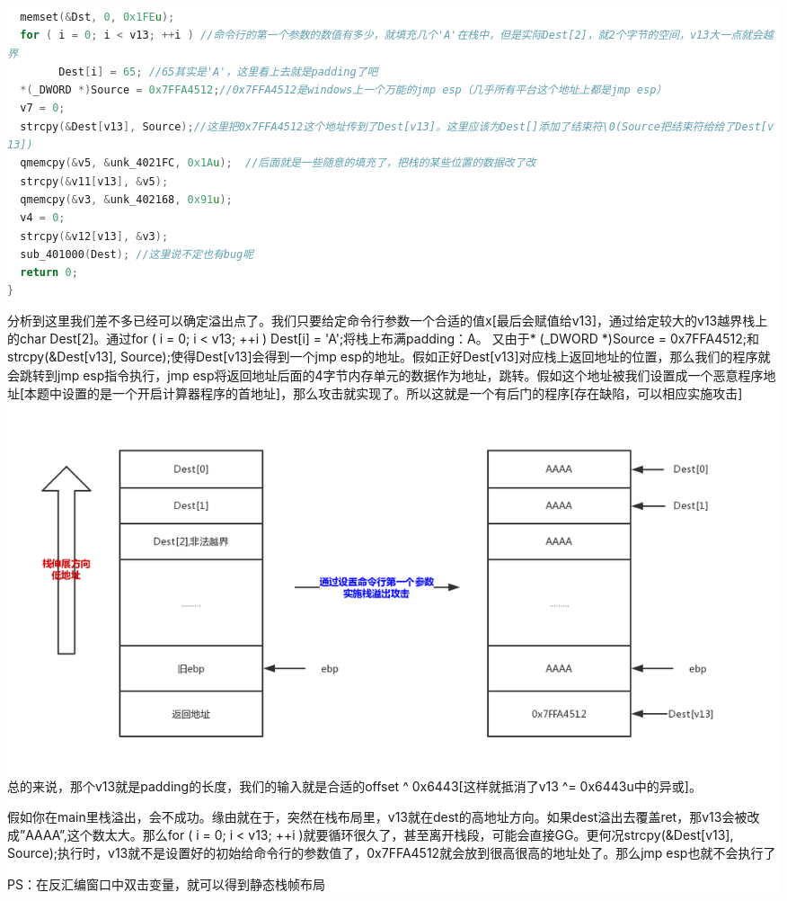 ```c
  memset(&Dst, 0, 0x1FEu);
  for ( i = 0; i < v13; ++i ) //命令行的第一个参数的数值有多少，就填充几个'A'在栈中，但是实际Dest[2]，就2个字节的空间，v13大一点就会越界
		Dest[i] = 65; //65其实是'A'，这里看上去就是padding了吧
  *(_DWORD *)Source = 0x7FFA4512;//0x7FFA4512是windows上一个万能的jmp esp（几乎所有平台这个地址上都是jmp esp）
  v7 = 0;
  strcpy(&Dest[v13], Source);//这里把0x7FFA4512这个地址传到了Dest[v13]。这里应该为Dest[]添加了结束符\0(Source把结束符给给了Dest[v13])
  qmemcpy(&v5, &unk_4021FC, 0x1Au);  //后面就是一些随意的填充了，把栈的某些位置的数据改了改
  strcpy(&v11[v13], &v5);
  qmemcpy(&v3, &unk_402168, 0x91u);
  v4 = 0;
  strcpy(&v12[v13], &v3);
  sub_401000(Dest); //这里说不定也有bug呢
  return 0;
}
```

分析到这里我们差不多已经可以确定溢出点了。我们只要给定命令行参数一个合适的值x[最后会赋值给v13]，通过给定较大的v13越界栈上的char Dest[2]。通过for ( i = 0; i < v13; ++i ) Dest[i] = 'A';将栈上布满padding：A。
又由于* (_DWORD *)Source = 0x7FFA4512;和strcpy(&Dest[v13], Source);使得Dest[v13]会得到一个jmp esp的地址。假如正好Dest[v13]对应栈上返回地址的位置，那么我们的程序就会跳转到jmp esp指令执行，jmp esp将返回地址后面的4字节内存单元的数据作为地址，跳转。假如这个地址被我们设置成一个恶意程序地址[本题中设置的是一个开启计算器程序的首地址]，那么攻击就实现了。所以这就是一个有后门的程序[存在缺陷，可以相应实施攻击]

![攻击思路](/img/assets/img/bdattack.jpg)


总的来说，那个v13就是padding的长度，我们的输入就是合适的offset ^ 0x6443[这样就抵消了v13 ^= 0x6443u中的异或]。

假如你在main里栈溢出，会不成功。缘由就在于，突然在栈布局里，v13就在dest的高地址方向。如果dest溢出去覆盖ret，那v13会被改成”AAAA”,这个数太大。那么for ( i = 0; i < v13; ++i )就要循环很久了，甚至离开栈段，可能会直接GG。更何况strcpy(&Dest[v13], Source);执行时，v13就不是设置好的初始给命令行的参数值了，0x7FFA4512就会放到很高很高的地址处了。那么jmp esp也就不会执行了

PS：在反汇编窗口中双击变量，就可以得到静态栈帧布局

